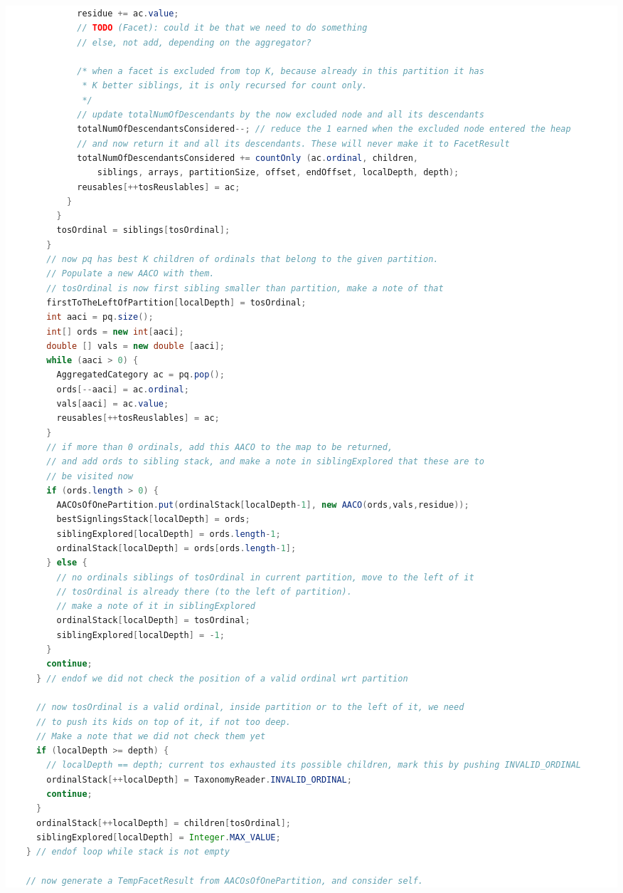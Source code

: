 ```java
              residue += ac.value;
              // TODO (Facet): could it be that we need to do something
              // else, not add, depending on the aggregator?

              /* when a facet is excluded from top K, because already in this partition it has
               * K better siblings, it is only recursed for count only.
               */ 
              // update totalNumOfDescendants by the now excluded node and all its descendants
              totalNumOfDescendantsConsidered--; // reduce the 1 earned when the excluded node entered the heap
              // and now return it and all its descendants. These will never make it to FacetResult
              totalNumOfDescendantsConsidered += countOnly (ac.ordinal, children, 
                  siblings, arrays, partitionSize, offset, endOffset, localDepth, depth);
              reusables[++tosReuslables] = ac;
            }
          }
          tosOrdinal = siblings[tosOrdinal];  
        }
        // now pq has best K children of ordinals that belong to the given partition.   
        // Populate a new AACO with them.
        // tosOrdinal is now first sibling smaller than partition, make a note of that
        firstToTheLeftOfPartition[localDepth] = tosOrdinal;
        int aaci = pq.size();
        int[] ords = new int[aaci];
        double [] vals = new double [aaci];
        while (aaci > 0) {
          AggregatedCategory ac = pq.pop();
          ords[--aaci] = ac.ordinal;
          vals[aaci] = ac.value;
          reusables[++tosReuslables] = ac;
        }
        // if more than 0 ordinals, add this AACO to the map to be returned, 
        // and add ords to sibling stack, and make a note in siblingExplored that these are to 
        // be visited now
        if (ords.length > 0) {
          AACOsOfOnePartition.put(ordinalStack[localDepth-1], new AACO(ords,vals,residue));
          bestSignlingsStack[localDepth] = ords;
          siblingExplored[localDepth] = ords.length-1;
          ordinalStack[localDepth] = ords[ords.length-1];
        } else {
          // no ordinals siblings of tosOrdinal in current partition, move to the left of it
          // tosOrdinal is already there (to the left of partition).
          // make a note of it in siblingExplored
          ordinalStack[localDepth] = tosOrdinal;
          siblingExplored[localDepth] = -1;
        }
        continue;
      } // endof we did not check the position of a valid ordinal wrt partition

      // now tosOrdinal is a valid ordinal, inside partition or to the left of it, we need 
      // to push its kids on top of it, if not too deep. 
      // Make a note that we did not check them yet
      if (localDepth >= depth) { 
        // localDepth == depth; current tos exhausted its possible children, mark this by pushing INVALID_ORDINAL
        ordinalStack[++localDepth] = TaxonomyReader.INVALID_ORDINAL;
        continue;
      }
      ordinalStack[++localDepth] = children[tosOrdinal];
      siblingExplored[localDepth] = Integer.MAX_VALUE;
    } // endof loop while stack is not empty

    // now generate a TempFacetResult from AACOsOfOnePartition, and consider self.
```